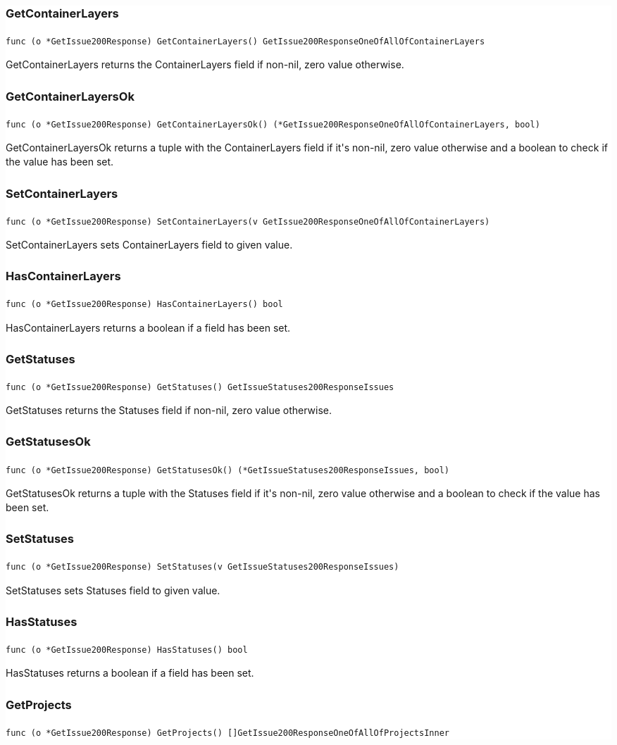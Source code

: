 ### GetContainerLayers

`func (o *GetIssue200Response) GetContainerLayers() GetIssue200ResponseOneOfAllOfContainerLayers`

GetContainerLayers returns the ContainerLayers field if non-nil, zero value otherwise.

### GetContainerLayersOk

`func (o *GetIssue200Response) GetContainerLayersOk() (*GetIssue200ResponseOneOfAllOfContainerLayers, bool)`

GetContainerLayersOk returns a tuple with the ContainerLayers field if it's non-nil, zero value otherwise
and a boolean to check if the value has been set.

### SetContainerLayers

`func (o *GetIssue200Response) SetContainerLayers(v GetIssue200ResponseOneOfAllOfContainerLayers)`

SetContainerLayers sets ContainerLayers field to given value.

### HasContainerLayers

`func (o *GetIssue200Response) HasContainerLayers() bool`

HasContainerLayers returns a boolean if a field has been set.

### GetStatuses

`func (o *GetIssue200Response) GetStatuses() GetIssueStatuses200ResponseIssues`

GetStatuses returns the Statuses field if non-nil, zero value otherwise.

### GetStatusesOk

`func (o *GetIssue200Response) GetStatusesOk() (*GetIssueStatuses200ResponseIssues, bool)`

GetStatusesOk returns a tuple with the Statuses field if it's non-nil, zero value otherwise
and a boolean to check if the value has been set.

### SetStatuses

`func (o *GetIssue200Response) SetStatuses(v GetIssueStatuses200ResponseIssues)`

SetStatuses sets Statuses field to given value.

### HasStatuses

`func (o *GetIssue200Response) HasStatuses() bool`

HasStatuses returns a boolean if a field has been set.

### GetProjects

`func (o *GetIssue200Response) GetProjects() []GetIssue200ResponseOneOfAllOfProjectsInner`
